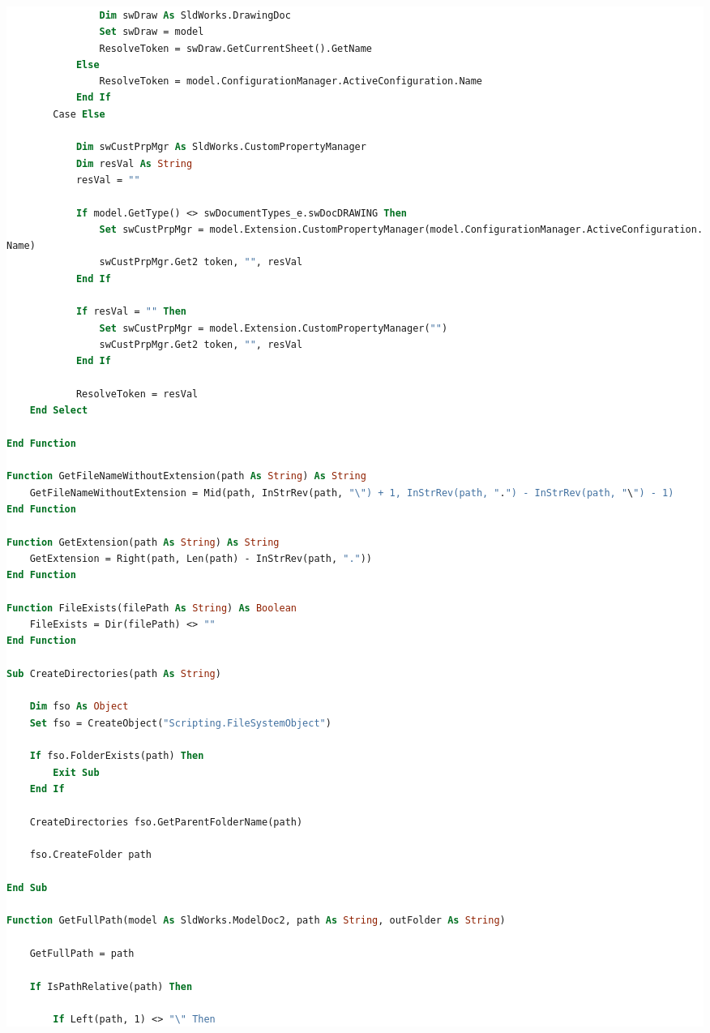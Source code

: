 ~~~ vb
                Dim swDraw As SldWorks.DrawingDoc
                Set swDraw = model
                ResolveToken = swDraw.GetCurrentSheet().GetName
            Else
                ResolveToken = model.ConfigurationManager.ActiveConfiguration.Name
            End If
        Case Else
            
            Dim swCustPrpMgr As SldWorks.CustomPropertyManager
            Dim resVal As String
            resVal = ""
            
            If model.GetType() <> swDocumentTypes_e.swDocDRAWING Then
                Set swCustPrpMgr = model.Extension.CustomPropertyManager(model.ConfigurationManager.ActiveConfiguration.Name)
                swCustPrpMgr.Get2 token, "", resVal
            End If
            
            If resVal = "" Then
                Set swCustPrpMgr = model.Extension.CustomPropertyManager("")
                swCustPrpMgr.Get2 token, "", resVal
            End If
            
            ResolveToken = resVal
    End Select
    
End Function

Function GetFileNameWithoutExtension(path As String) As String
    GetFileNameWithoutExtension = Mid(path, InStrRev(path, "\") + 1, InStrRev(path, ".") - InStrRev(path, "\") - 1)
End Function

Function GetExtension(path As String) As String
    GetExtension = Right(path, Len(path) - InStrRev(path, "."))
End Function

Function FileExists(filePath As String) As Boolean
    FileExists = Dir(filePath) <> ""
End Function

Sub CreateDirectories(path As String)

    Dim fso As Object
    Set fso = CreateObject("Scripting.FileSystemObject")

    If fso.FolderExists(path) Then
        Exit Sub
    End If

    CreateDirectories fso.GetParentFolderName(path)
    
    fso.CreateFolder path
    
End Sub

Function GetFullPath(model As SldWorks.ModelDoc2, path As String, outFolder As String)
    
    GetFullPath = path
        
    If IsPathRelative(path) Then
        
        If Left(path, 1) <> "\" Then
~~~